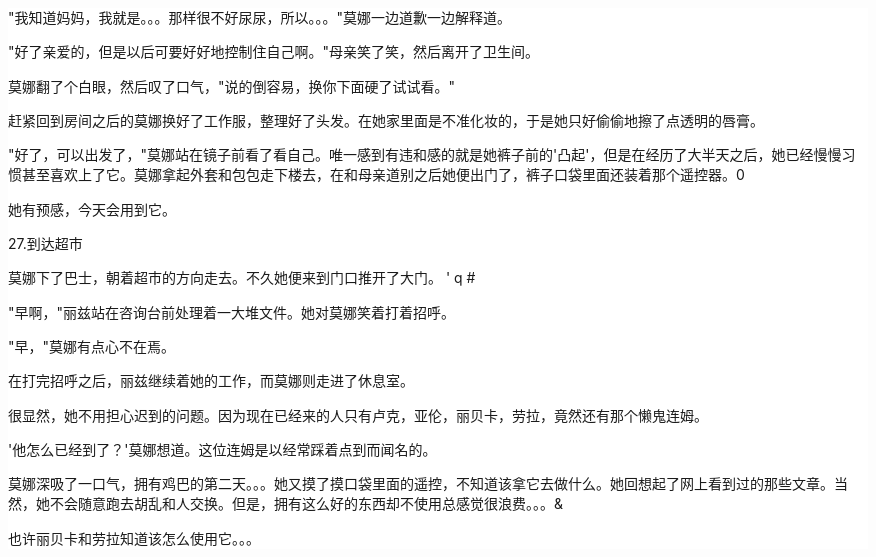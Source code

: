 



"我知道妈妈，我就是。。。那样很不好尿尿，所以。。。"莫娜一边道歉一边解释道。





"好了亲爱的，但是以后可要好好地控制住自己啊。"母亲笑了笑，然后离开了卫生间。



莫娜翻了个白眼，然后叹了口气，"说的倒容易，换你下面硬了试试看。"





赶紧回到房间之后的莫娜换好了工作服，整理好了头发。在她家里面是不准化妆的，于是她只好偷偷地擦了点透明的唇膏。





"好了，可以出发了，"莫娜站在镜子前看了看自己。唯一感到有违和感的就是她裤子前的'凸起'，但是在经历了大半天之后，她已经慢慢习惯甚至喜欢上了它。莫娜拿起外套和包包走下楼去，在和母亲道别之后她便出门了，裤子口袋里面还装着那个遥控器。0



她有预感，今天会用到它。





27.到达超市



莫娜下了巴士，朝着超市的方向走去。不久她便来到门口推开了大门。 ' q #



"早啊，"丽兹站在咨询台前处理着一大堆文件。她对莫娜笑着打着招呼。



"早，"莫娜有点心不在焉。



在打完招呼之后，丽兹继续着她的工作，而莫娜则走进了休息室。





很显然，她不用担心迟到的问题。因为现在已经来的人只有卢克，亚伦，丽贝卡，劳拉，竟然还有那个懒鬼连姆。



'他怎么已经到了？'莫娜想道。这位连姆是以经常踩着点到而闻名的。





莫娜深吸了一口气，拥有鸡巴的第二天。。。她又摸了摸口袋里面的遥控，不知道该拿它去做什么。她回想起了网上看到过的那些文章。当然，她不会随意跑去胡乱和人交换。但是，拥有这么好的东西却不使用总感觉很浪费。。。&



也许丽贝卡和劳拉知道该怎么使用它。。。



